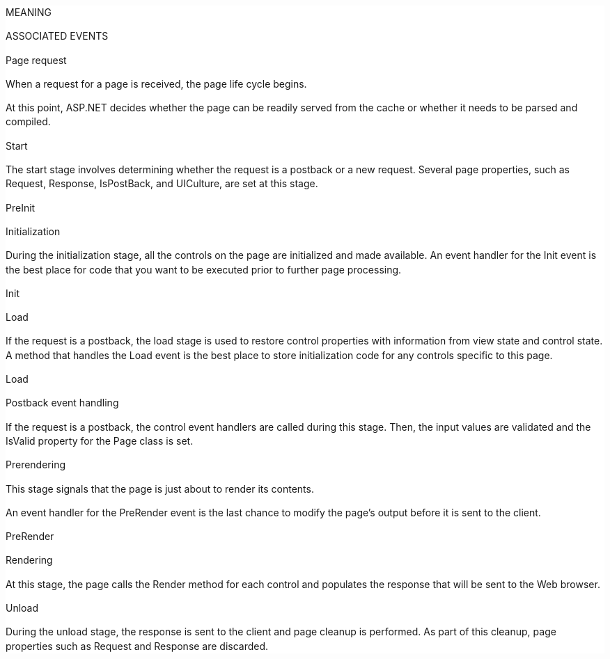 MEANING

ASSOCIATED EVENTS

Page request

When a request for a page is received, the page life cycle begins.

At this point, ASP.NET decides whether the page can be readily
served from the cache or whether it needs to be parsed and
compiled.

Start

The start stage involves determining whether the request is a
postback or a new request. Several page properties, such as
Request, Response, IsPostBack, and UICulture, are set at this stage.

PreInit

Initialization

During the initialization stage, all the controls on the page are
initialized and made available. An event handler for the Init event
is the best place for code that you want to be executed prior to
further page processing.

Init

Load

If the request is a postback, the load stage is used to restore
control properties with information from view state and control
state. A method that handles the Load event is the best place to
store initialization code for any controls specific to this page.

Load

Postback event handling

If the request is a postback, the control event handlers are called
during this stage. Then, the input values are validated and the
IsValid property for the Page class is set.

Prerendering

This stage signals that the page is just about to render its contents.

An event handler for the PreRender event is the last chance to
modify the page’s output before it is sent to the client.

PreRender

Rendering

At this stage, the page calls the Render method for each control
and populates the response that will be sent to the Web browser.

Unload

During the unload stage, the response is sent to the client and
page cleanup is performed. As part of this cleanup, page properties
such as Request and Response are discarded.
